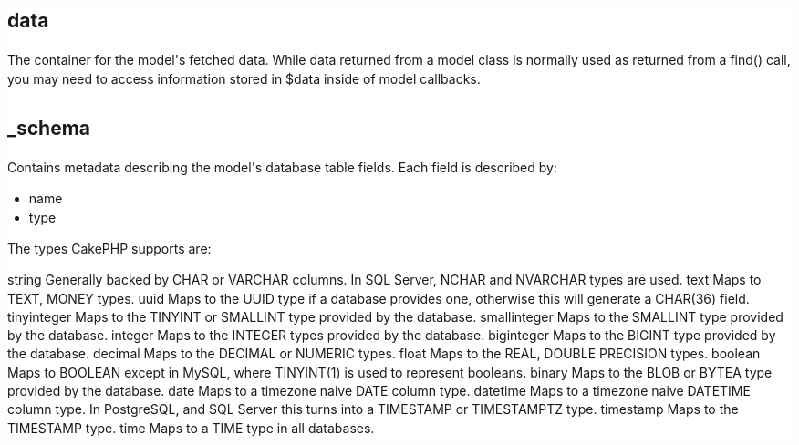 ## data

The container for the model's fetched data. While data returned
from a model class is normally used as returned from a find() call,
you may need to access information stored in $data inside of model
callbacks.

## \_schema

Contains metadata describing the model's database table fields.
Each field is described by:

-  name
-  type

The types CakePHP supports are:

string
Generally backed by CHAR or VARCHAR columns. In SQL Server, NCHAR and
NVARCHAR types are used.
text
Maps to TEXT, MONEY types.
uuid
Maps to the UUID type if a database provides one, otherwise this will
generate a CHAR(36) field.
tinyinteger
Maps to the TINYINT or SMALLINT type provided by the database.
smallinteger
Maps to the SMALLINT type provided by the database.
integer
Maps to the INTEGER types provided by the database.
biginteger
Maps to the BIGINT type provided by the database.
decimal
Maps to the DECIMAL or NUMERIC types.
float
Maps to the REAL, DOUBLE PRECISION types.
boolean
Maps to BOOLEAN except in MySQL, where TINYINT(1) is used to represent
booleans.
binary
Maps to the BLOB or BYTEA type provided by the database.
date
Maps to a timezone naive DATE column type.
datetime
Maps to a timezone naive DATETIME column type. In PostgreSQL, and SQL
Server this turns into a TIMESTAMP or TIMESTAMPTZ type.
timestamp
Maps to the TIMESTAMP type.
time
Maps to a TIME type in all databases.
